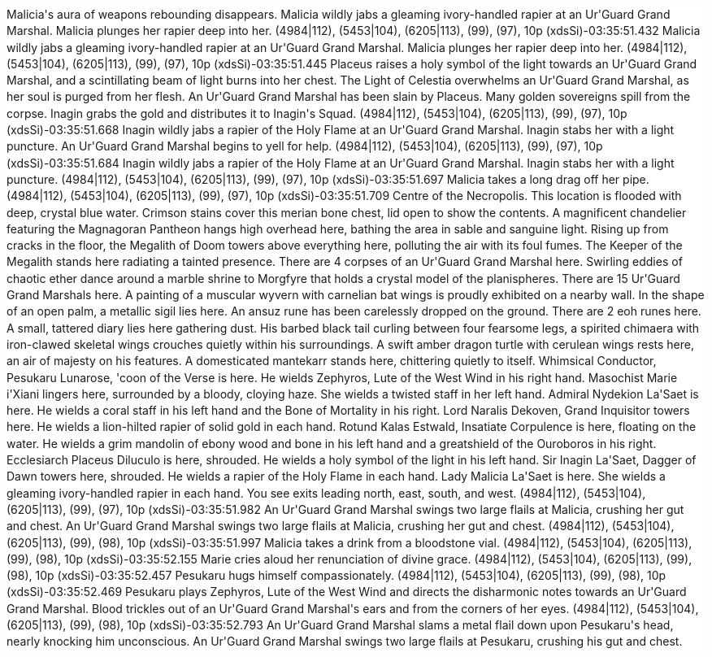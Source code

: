 Malicia's aura of weapons rebounding disappears. Malicia wildly jabs a gleaming ivory-handled rapier at an Ur'Guard Grand Marshal. Malicia plunges her rapier deep into her. 
(4984|112), (5453|104), (6205|113), (99), (97), 10p (xdsSi)-03:35:51.432 
Malicia wildly jabs a gleaming ivory-handled rapier at an Ur'Guard Grand Marshal. 
Malicia plunges her rapier deep into her. 
(4984|112), (5453|104), (6205|113), (99), (97), 10p (xdsSi)-03:35:51.445 
Placeus raises a holy symbol of the light towards an Ur'Guard Grand Marshal, and a scintillating beam of light burns into her chest. The Light of Celestia overwhelms an Ur'Guard Grand Marshal, as her soul is purged from her flesh. 
An Ur'Guard Grand Marshal has been slain by Placeus. 
Many golden sovereigns spill from the corpse. 
Inagin grabs the gold and distributes it to Inagin's Squad. 
(4984|112), (5453|104), (6205|113), (99), (97), 10p (xdsSi)-03:35:51.668 
Inagin wildly jabs a rapier of the Holy Flame at an Ur'Guard Grand Marshal. 
Inagin stabs her with a light puncture. An Ur'Guard Grand Marshal begins to yell for help. 
(4984|112), (5453|104), (6205|113), (99), (97), 10p (xdsSi)-03:35:51.684 
Inagin wildly jabs a rapier of the Holy Flame at an Ur'Guard Grand Marshal. Inagin stabs her with a light puncture. 
(4984|112), (5453|104), (6205|113), (99), (97), 10p (xdsSi)-03:35:51.697 
Malicia takes a long drag off her pipe. 
(4984|112), (5453|104), (6205|113), (99), (97), 10p (xdsSi)-03:35:51.709 
Centre of the Necropolis. 
This location is flooded with deep, crystal blue water. Crimson stains cover this merian bone chest, lid open to show the contents. A magnificent chandelier featuring the Magnagoran Pantheon hangs high overhead here, bathing the area in sable and sanguine light. Rising up from cracks in the floor, the Megalith of Doom towers above everything here, polluting the air with its foul fumes. The Keeper of the Megalith stands here radiating a tainted presence. There are 4 corpses of an Ur'Guard Grand Marshal here. Swirling eddies of chaotic ether dance around a marble shrine to Morgfyre that holds a crystal model of the planispheres. There are 15 Ur'Guard Grand Marshals here. A painting of a muscular wyvern with carnelian bat wings is proudly exhibited on a nearby wall. In the shape of an open palm, a metallic sigil lies here. An ansuz rune has been carelessly dropped on the ground. There are 2 eoh runes here. A small, tattered diary lies here gathering dust. His barbed black tail curling between four fearsome legs, a spirited chimaera with iron-clawed skeletal wings crouches quietly within his surroundings. A swift amber dragon turtle with cerulean wings rests here, an air of majesty on his features. A domesticated mantekarr stands here, chittering quietly to itself. Whimsical Conductor, Pesukaru Lunarose, 'coon of the Verse is here. He wields Zephyros, Lute of the West Wind in his right hand. Masochist Marie i'Xiani lingers here, surrounded by a bloody, cloying haze. She wields a twisted staff in her left hand. Admiral Nydekion La'Saet is here. He wields a coral staff in his left hand and the Bone of Mortality in his right. Lord Naralis Dekoven, Grand Inquisitor towers here. He wields a lion-hilted rapier of solid gold in each hand. Rotund Kalas Estwald, Insatiate Corpulence is here, floating on the water. He wields a grim mandolin of ebony wood and bone in his left hand and a greatshield of the Ouroboros in his right. Ecclesiarch Placeus Diluculo is here, shrouded. He wields a holy symbol of the light in his left hand. Sir Inagin La'Saet, Dagger of Dawn towers here, shrouded. He wields a rapier of the Holy Flame in each hand. Lady Malicia La'Saet is here. She wields a gleaming ivory-handled rapier in each hand. 
You see exits leading north, east, south, and west. 
(4984|112), (5453|104), (6205|113), (99), (97), 10p (xdsSi)-03:35:51.982 
An Ur'Guard Grand Marshal swings two large flails at Malicia, crushing her gut and chest. 
An Ur'Guard Grand Marshal swings two large flails at Malicia, crushing her gut and chest. 
(4984|112), (5453|104), (6205|113), (99), (98), 10p (xdsSi)-03:35:51.997 Malicia takes a drink from a bloodstone vial. 
(4984|112), (5453|104), (6205|113), (99), (98), 10p (xdsSi)-03:35:52.155 
Marie cries aloud her renunciation of divine grace. 
(4984|112), (5453|104), (6205|113), (99), (98), 10p (xdsSi)-03:35:52.457 
Pesukaru hugs himself compassionately. 
(4984|112), (5453|104), (6205|113), (99), (98), 10p (xdsSi)-03:35:52.469 
Pesukaru plays Zephyros, Lute of the West Wind and directs the disharmonic notes towards an Ur'Guard Grand Marshal. Blood trickles out of an Ur'Guard Grand Marshal's ears and from the corners of her eyes. 
(4984|112), (5453|104), (6205|113), (99), (98), 10p (xdsSi)-03:35:52.793 
An Ur'Guard Grand Marshal slams a metal flail down upon Pesukaru's head, nearly knocking him unconscious. 
An Ur'Guard Grand Marshal swings two large flails at Pesukaru, crushing his gut and chest. 